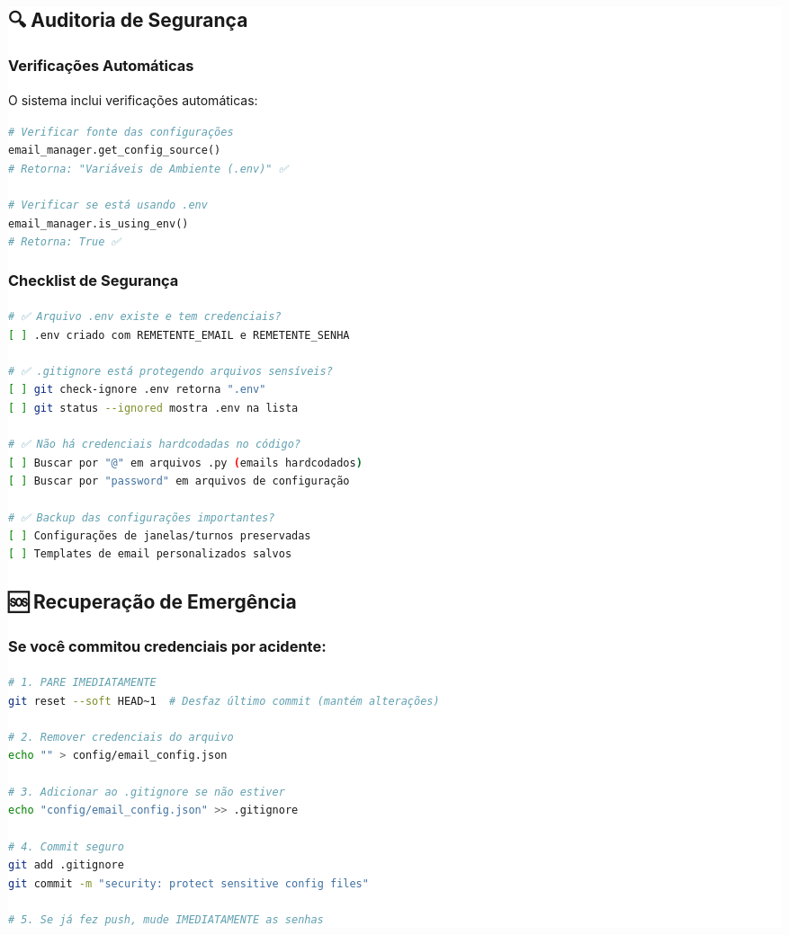 ## 🔍 Auditoria de Segurança

### **Verificações Automáticas**
O sistema inclui verificações automáticas:

```python
# Verificar fonte das configurações
email_manager.get_config_source()
# Retorna: "Variáveis de Ambiente (.env)" ✅

# Verificar se está usando .env
email_manager.is_using_env()
# Retorna: True ✅
```

### **Checklist de Segurança**
```bash
# ✅ Arquivo .env existe e tem credenciais?
[ ] .env criado com REMETENTE_EMAIL e REMETENTE_SENHA

# ✅ .gitignore está protegendo arquivos sensíveis?
[ ] git check-ignore .env retorna ".env"
[ ] git status --ignored mostra .env na lista

# ✅ Não há credenciais hardcodadas no código?
[ ] Buscar por "@" em arquivos .py (emails hardcodados)
[ ] Buscar por "password" em arquivos de configuração

# ✅ Backup das configurações importantes?
[ ] Configurações de janelas/turnos preservadas
[ ] Templates de email personalizados salvos
```

## 🆘 Recuperação de Emergência

### **Se você commitou credenciais por acidente:**

```bash
# 1. PARE IMEDIATAMENTE
git reset --soft HEAD~1  # Desfaz último commit (mantém alterações)

# 2. Remover credenciais do arquivo
echo "" > config/email_config.json

# 3. Adicionar ao .gitignore se não estiver
echo "config/email_config.json" >> .gitignore

# 4. Commit seguro
git add .gitignore
git commit -m "security: protect sensitive config files"

# 5. Se já fez push, mude IMEDIATAMENTE as senhas
```
